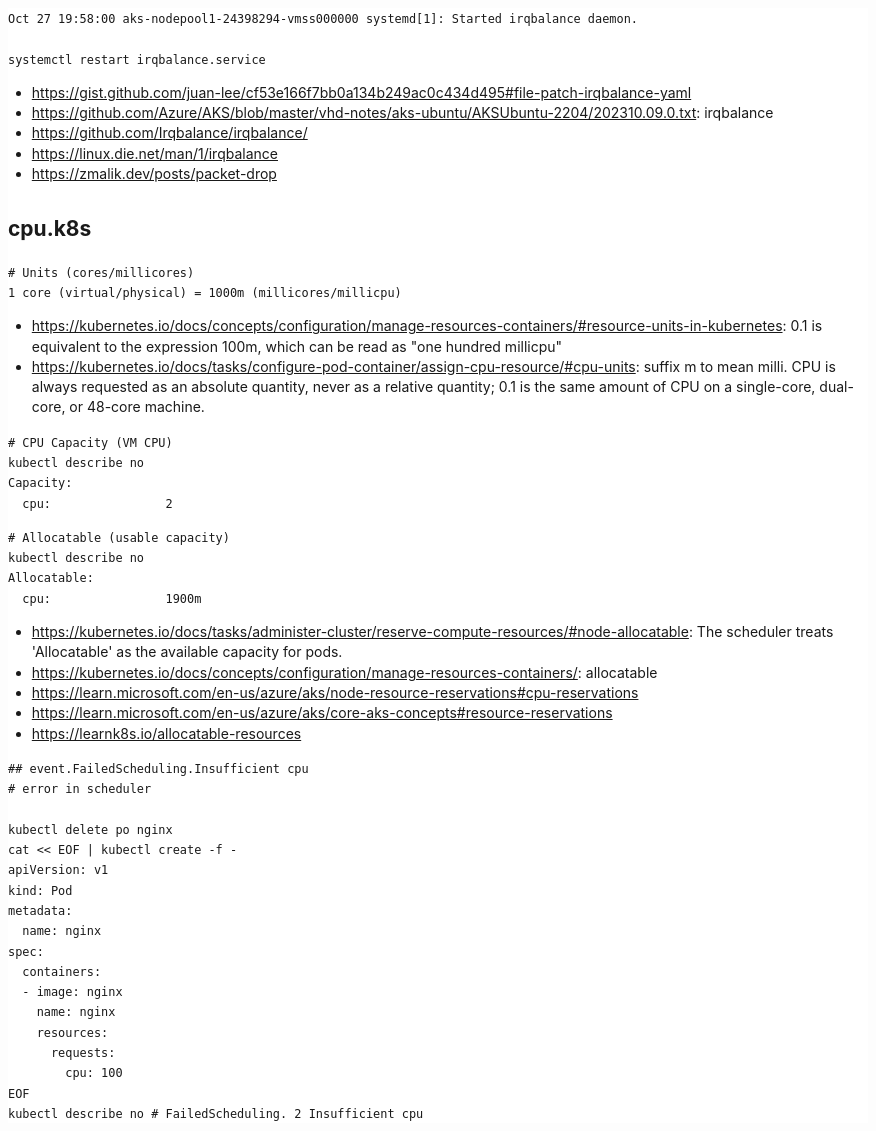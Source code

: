 ```
Oct 27 19:58:00 aks-nodepool1-24398294-vmss000000 systemd[1]: Started irqbalance daemon.

systemctl restart irqbalance.service
```

- https://gist.github.com/juan-lee/cf53e166f7bb0a134b249ac0c434d495#file-patch-irqbalance-yaml
- https://github.com/Azure/AKS/blob/master/vhd-notes/aks-ubuntu/AKSUbuntu-2204/202310.09.0.txt: irqbalance
- https://github.com/Irqbalance/irqbalance/
- https://linux.die.net/man/1/irqbalance
- https://zmalik.dev/posts/packet-drop
  
## cpu.k8s

```
# Units (cores/millicores)
1 core (virtual/physical) = 1000m (millicores/millicpu)
```

- https://kubernetes.io/docs/concepts/configuration/manage-resources-containers/#resource-units-in-kubernetes: 0.1 is equivalent to the expression 100m, which can be read as "one hundred millicpu"
- https://kubernetes.io/docs/tasks/configure-pod-container/assign-cpu-resource/#cpu-units: suffix m to mean milli. CPU is always requested as an absolute quantity, never as a relative quantity; 0.1 is the same amount of CPU on a single-core, dual-core, or 48-core machine.

```
# CPU Capacity (VM CPU)
kubectl describe no
Capacity:
  cpu:                2
```

```
# Allocatable (usable capacity)
kubectl describe no
Allocatable:
  cpu:                1900m
```

- https://kubernetes.io/docs/tasks/administer-cluster/reserve-compute-resources/#node-allocatable: The scheduler treats 'Allocatable' as the available capacity for pods.
- https://kubernetes.io/docs/concepts/configuration/manage-resources-containers/: allocatable
- https://learn.microsoft.com/en-us/azure/aks/node-resource-reservations#cpu-reservations
- https://learn.microsoft.com/en-us/azure/aks/core-aks-concepts#resource-reservations
- https://learnk8s.io/allocatable-resources

```
## event.FailedScheduling.Insufficient cpu
# error in scheduler

kubectl delete po nginx
cat << EOF | kubectl create -f -
apiVersion: v1
kind: Pod
metadata:
  name: nginx
spec:
  containers:
  - image: nginx
    name: nginx
    resources:
      requests:
        cpu: 100
EOF
kubectl describe no # FailedScheduling. 2 Insufficient cpu    
```
